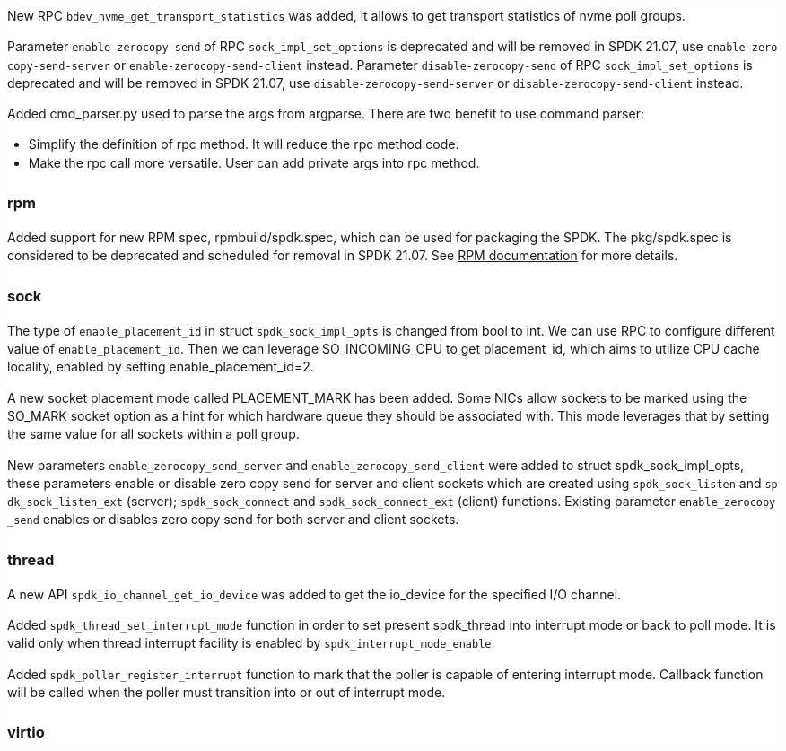 New RPC `bdev_nvme_get_transport_statistics` was added, it allows to get transport statistics
of nvme poll groups.

Parameter `enable-zerocopy-send` of RPC `sock_impl_set_options` is deprecated and will be removed in SPDK 21.07,
use `enable-zerocopy-send-server` or `enable-zerocopy-send-client` instead.
Parameter `disable-zerocopy-send` of RPC `sock_impl_set_options` is deprecated and will be removed in SPDK 21.07,
use `disable-zerocopy-send-server` or `disable-zerocopy-send-client` instead.

Added cmd_parser.py used to parse the args from argparse. There are
two benefit to use command parser:

- Simplify the definition of rpc method. It will reduce the rpc method code.
- Make the rpc call more versatile. User can add private args into rpc method.

### rpm

Added support for new RPM spec, rpmbuild/spdk.spec, which can be used for packaging the
SPDK. The pkg/spdk.spec is considered to be deprecated and scheduled for removal in SPDK 21.07.
See [RPM documentation](https://spdk.io/doc/rpm.html) for more details.

### sock

The type of `enable_placement_id` in struct `spdk_sock_impl_opts` is changed from
bool to int. We can use RPC to configure different value of `enable_placement_id`.
Then we can leverage SO_INCOMING_CPU to get placement_id, which aims to utilize
CPU cache locality, enabled by setting enable_placement_id=2.

A new socket placement mode called PLACEMENT_MARK has been added. Some NICs allow
sockets to be marked using the SO_MARK socket option as a hint for which hardware
queue they should be associated with. This mode leverages that by setting the same
value for all sockets within a poll group.

New parameters `enable_zerocopy_send_server` and `enable_zerocopy_send_client` were added
to struct spdk_sock_impl_opts, these parameters enable or disable zero copy send for server
and client sockets which are created using `spdk_sock_listen` and `spdk_sock_listen_ext` (server);
`spdk_sock_connect` and `spdk_sock_connect_ext` (client) functions. Existing parameter
`enable_zerocopy_send`  enables or disables zero copy send for both server and client sockets.

### thread

A new API `spdk_io_channel_get_io_device` was added to get the io_device for the specified
I/O channel.

Added `spdk_thread_set_interrupt_mode` function in order to set present spdk_thread into
interrupt mode or back to poll mode. It is valid only when thread interrupt facility is
enabled by `spdk_interrupt_mode_enable`.

Added `spdk_poller_register_interrupt` function to mark that the poller is capable of
entering interrupt mode. Callback function will be called when the poller must transition
into or out of interrupt mode.

### virtio
